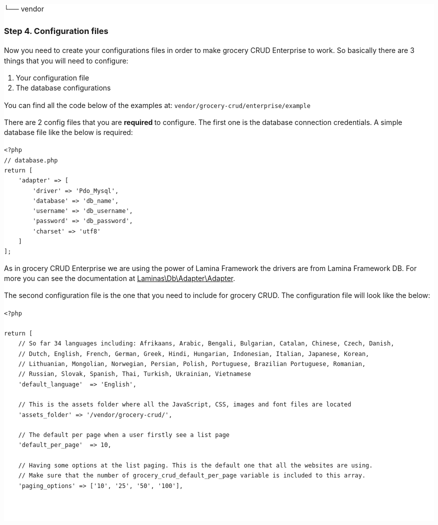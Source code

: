 └── vendor
</pre>

<h3>Step 4. Configuration files</h3>

Now you need to create your configurations files in order to make grocery CRUD Enterprise to work. So basically there are 3 things that you will need to configure:

1. Your configuration file
2. The database configurations

You can find all the code below of the examples at:
<code>vendor/grocery-crud/enterprise/example</code>

There are 2 config files that you are <strong>required </strong>to configure. The first one is the database connection credentials. A simple database file like the below is required:

<pre><code class="language-php">&lt;?php
// database.php
return [
    'adapter' =&gt; [
        'driver' =&gt; 'Pdo_Mysql',
        'database' =&gt; 'db_name',
        'username' =&gt; 'db_username',
        'password' =&gt; 'db_password',
        'charset' =&gt; 'utf8'
    ]
];</code></pre>

As in grocery CRUD Enterprise we are using the power of Lamina Framework the drivers are from Lamina Framework DB.
For more you can see the documentation at <a target="_blank" href="https://docs.laminas.dev/laminas-db/adapter/">Laminas\Db\Adapter\Adapter</a>.

The second configuration file is the one that you need to include for grocery CRUD. The configuration file will look like the below:

<pre><code class="language-php">&lt;?php

return [
    // So far 34 languages including: Afrikaans, Arabic, Bengali, Bulgarian, Catalan, Chinese, Czech, Danish,
    // Dutch, English, French, German, Greek, Hindi, Hungarian, Indonesian, Italian, Japanese, Korean,
    // Lithuanian, Mongolian, Norwegian, Persian, Polish, Portuguese, Brazilian Portuguese, Romanian,
    // Russian, Slovak, Spanish, Thai, Turkish, Ukrainian, Vietnamese
    'default_language'  => 'English',

    // This is the assets folder where all the JavaScript, CSS, images and font files are located
    'assets_folder' => '/vendor/grocery-crud/',

    // The default per page when a user firstly see a list page
    'default_per_page'	=> 10,

    // Having some options at the list paging. This is the default one that all the websites are using.
    // Make sure that the number of grocery_crud_default_per_page variable is included to this array.
    'paging_options' => ['10', '25', '50', '100'],
